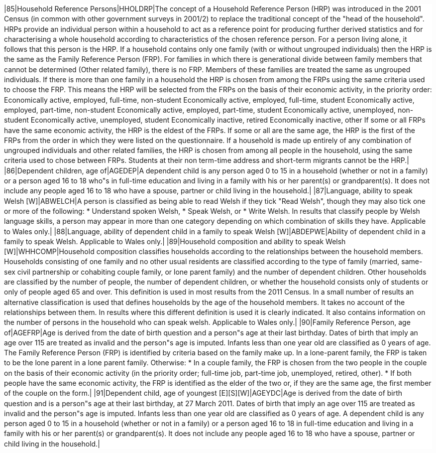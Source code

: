 |85|Household Reference Persons|HHOLDRP|The concept of a Household Reference Person (HRP) was introduced in the 2001 Census (in common with other government surveys in 2001/2) to replace the traditional concept of the "head of the household". HRPs provide an individual person within a household to act as a reference point for producing further derived statistics and for characterising a whole household according to characteristics of the chosen reference person.   For a person living alone, it follows that this person is the HRP.   If a household contains only one family (with or without ungrouped individuals) then the HRP is the same as the Family Reference Person (FRP).   For families in which there is generational divide between family members that cannot be determined (Other related family), there is no FRP. Members of these families are treated the same as ungrouped individuals.   If there is more than one family in a household the HRP is chosen from among the FRPs using the same criteria used to choose the FRP. This means the HRP will be selected from the FRPs on the basis of their economic activity, in the priority order: Economically active, employed, full-time, non-student Economically active, employed, full-time, student Economically active, employed, part-time, non-student Economically active, employed, part-time, student Economically active, unemployed, non-student Economically active, unemployed, student Economically inactive, retired Economically inactive, other   If some or all FRPs have the same economic activity, the HRP is the eldest of the FRPs. If some or all are the same age, the HRP is the first of the FRPs from the order in which they were listed on the questionnaire.   If a household is made up entirely of any combination of ungrouped individuals and other related families, the HRP is chosen from among all people in the household, using the same criteria used to chose between FRPs. Students at their non term-time address and short-term migrants cannot be the HRP.|
|86|Dependent children, age of|AGEDEP|A dependent child is any person aged 0 to 15 in a household (whether or not in a family) or a person aged 16 to 18 who"s in full-time education and living in a family with his or her parent(s) or grandparent(s). It does not include any people aged 16 to 18 who have a spouse, partner or child living in the household.|
|87|Language, ability to speak Welsh [W]|ABWELCH|A person is classified as being able to read Welsh if they tick "Read Welsh", though they may also tick one or more of the following: *   Understand spoken Welsh,        *   Speak Welsh, or        *   Write Welsh.    In results that classify people by Welsh language skills, a person may appear in more than one category depending on which combination of skills they have.      Applicable to Wales only.|
|88|Language, ability of dependent child in a family to speak Welsh [W]|ABDEPWE|Ability of dependent child in a family to speak Welsh.   Applicable to Wales only.|
|89|Household composition and ability to speak Welsh [W]|WHHCOMP|Household composition classifies households according to the relationships between the household members.   Households consisting of one family and no other usual residents are classified according to the type of family (married, same-sex civil partnership or cohabiting couple family, or lone parent family) and the number of dependent children. Other households are classified by the number of people, the number of dependent children, or whether the household consists only of students or only of people aged 65 and over.   This definition is used in most results from the 2011 Census. In a small number of results an alternative classification is used that defines households by the age of the household members. It takes no account of the relationships between them. In results where this different definition is used it is clearly indicated.   It also contains information on the number of persons in the household who can speak welsh.      Applicable to Wales only.|
|90|Family Reference Person, age of|AGEFRP|Age is derived from the date of birth question and a person"s age at their last birthday. Dates of birth that imply an age over 115 are treated as invalid and the person"s age is imputed. Infants less than one year old are classified as 0 years of age.      The Family Reference Person (FRP) is identified by criteria based on the family make up.   In a lone-parent family, the FRP is taken to be the lone parent in a lone parent family. Otherwise: *   In a couple family, the FRP is chosen from the two people in the couple on the basis of their economic activity (in the priority order; full-time job, part-time job, unemployed, retired, other). *   If both people have the same economic activity, the FRP is identified as the elder of the two or, if they are the same age, the first member of the couple on the form.|
|91|Dependent child, age of youngest [E][S][W]|AGEYDC|Age is derived from the date of birth question and is a person"s age at their last birthday, at 27 March 2011. Dates of birth that imply an age over 115 are treated as invalid and the person"s age is imputed. Infants less than one year old are classified as 0 years of age.   A dependent child is any person aged 0 to 15 in a household (whether or not in a family) or a person aged 16 to 18 in full-time education and living in a family with his or her parent(s) or grandparent(s). It does not include any people aged 16 to 18 who have a spouse, partner or child living in the household.|